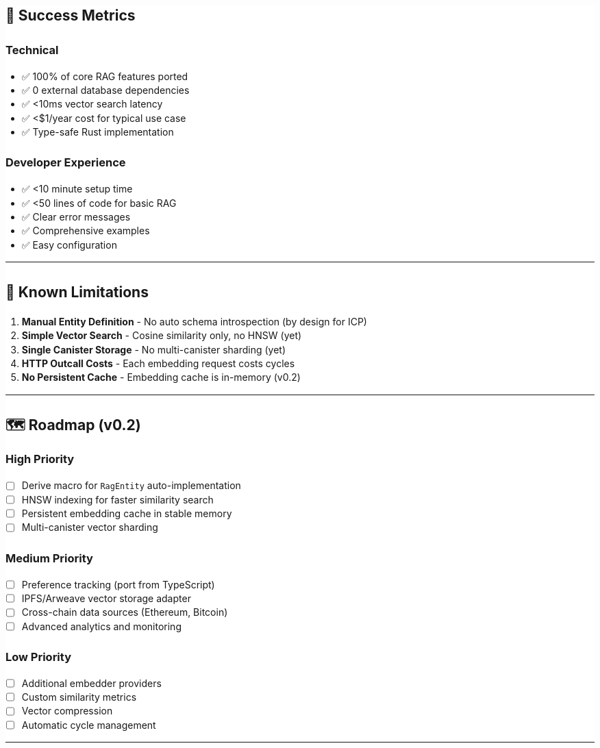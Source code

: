 
## 🎯 Success Metrics

### Technical
- ✅ 100% of core RAG features ported
- ✅ 0 external database dependencies
- ✅ <10ms vector search latency
- ✅ <$1/year cost for typical use case
- ✅ Type-safe Rust implementation

### Developer Experience
- ✅ <10 minute setup time
- ✅ <50 lines of code for basic RAG
- ✅ Clear error messages
- ✅ Comprehensive examples
- ✅ Easy configuration

---

## 🚧 Known Limitations

1. **Manual Entity Definition** - No auto schema introspection (by design for ICP)
2. **Simple Vector Search** - Cosine similarity only, no HNSW (yet)
3. **Single Canister Storage** - No multi-canister sharding (yet)
4. **HTTP Outcall Costs** - Each embedding request costs cycles
5. **No Persistent Cache** - Embedding cache is in-memory (v0.2)

---

## 🗺️ Roadmap (v0.2)

### High Priority
- [ ] Derive macro for `RagEntity` auto-implementation
- [ ] HNSW indexing for faster similarity search
- [ ] Persistent embedding cache in stable memory
- [ ] Multi-canister vector sharding

### Medium Priority
- [ ] Preference tracking (port from TypeScript)
- [ ] IPFS/Arweave vector storage adapter
- [ ] Cross-chain data sources (Ethereum, Bitcoin)
- [ ] Advanced analytics and monitoring

### Low Priority
- [ ] Additional embedder providers
- [ ] Custom similarity metrics
- [ ] Vector compression
- [ ] Automatic cycle management

---